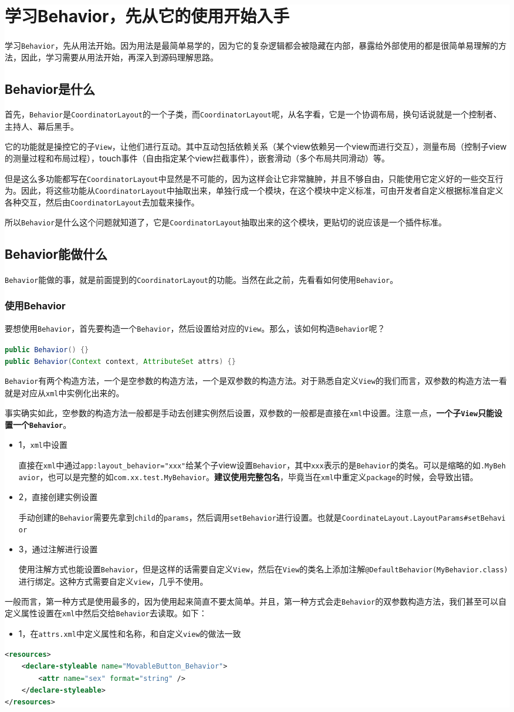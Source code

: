 # 学习Behavior，先从它的使用开始入手

学习`Behavior`，先从用法开始。因为用法是最简单易学的，因为它的复杂逻辑都会被隐藏在内部，暴露给外部使用的都是很简单易理解的方法，因此，学习需要从用法开始，再深入到源码理解思路。

## Behavior是什么

首先，`Behavior`是`CoordinatorLayout`的一个子类，而`CoordinatorLayout`呢，从名字看，它是一个协调布局，换句话说就是一个控制者、主持人、幕后黑手。

它的功能就是操控它的子`View`，让他们进行互动。其中互动包括依赖关系（某个view依赖另一个view而进行交互），测量布局（控制子view的测量过程和布局过程），touch事件（自由指定某个view拦截事件），嵌套滑动（多个布局共同滑动）等。

但是这么多功能都写在`CoordinatorLayout`中显然是不可能的，因为这样会让它非常臃肿，并且不够自由，只能使用它定义好的一些交互行为。因此，将这些功能从`CoordinatorLayout`中抽取出来，单独行成一个模块，在这个模块中定义标准，可由开发者自定义根据标准自定义各种交互，然后由`CoordinatorLayout`去加载来操作。

所以`Behavior`是什么这个问题就知道了，它是`CoordinatorLayout`抽取出来的这个模块，更贴切的说应该是一个插件标准。

## Behavior能做什么

`Behavior`能做的事，就是前面提到的`CoordinatorLayout`的功能。当然在此之前，先看看如何使用`Behavior`。

### 使用Behavior

要想使用`Behavior`，首先要构造一个`Behavior`，然后设置给对应的`View`。那么，该如何构造`Behavior`呢？

```java
public Behavior() {}
public Behavior(Context context, AttributeSet attrs) {}
```

`Behavior`有两个构造方法，一个是空参数的构造方法，一个是双参数的构造方法。对于熟悉自定义`View`的我们而言，双参数的构造方法一看就是对应从`xml`中实例化出来的。

事实确实如此，空参数的构造方法一般都是手动去创建实例然后设置，双参数的一般都是直接在`xml`中设置。注意一点，**一个子`View`只能设置一个`Behavior`**。

- 1，`xml`中设置

  直接在`xml`中通过`app:layout_behavior="xxx"`给某个子view设置`Behavior`，其中`xxx`表示的是`Behavior`的类名。可以是缩略的如`.MyBehavior`，也可以是完整的如`com.xx.test.MyBehavior`。**建议使用完整包名**，毕竟当在`xml`中重定义`package`的时候，会导致出错。

- 2，直接创建实例设置

  手动创建的`Behavior`需要先拿到`child`的`params`，然后调用`setBehavior`进行设置。也就是`CoordinateLayout.LayoutParams#setBehavior`

- 3，通过注解进行设置

  使用注解方式也能设置`Behavior`，但是这样的话需要自定义`View`，然后在`View`的类名上添加注解`@DefaultBehavior(MyBehavior.class)`进行绑定。这种方式需要自定义`view`，几乎不使用。

一般而言，第一种方式是使用最多的，因为使用起来简直不要太简单。并且，第一种方式会走`Behavior`的双参数构造方法，我们甚至可以自定义属性设置在`xml`中然后交给`Behavior`去读取。如下：

- 1，在`attrs.xml`中定义属性和名称，和自定义`view`的做法一致

```xml
<resources>
    <declare-styleable name="MovableButton_Behavior">
        <attr name="sex" format="string" />
    </declare-styleable>
</resources>
```
